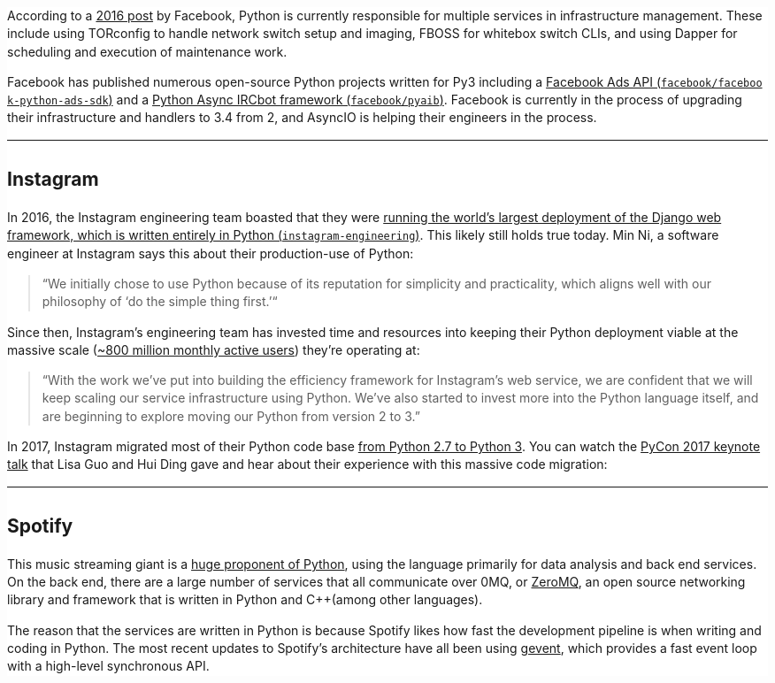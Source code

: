 According to a [<FontIcon icon="fa-brands fa-meta"/>2016 post](https://engineering.fb.com/2016/05/27/production-engineering/python-in-production-engineering/) by Facebook, Python is currently responsible for multiple services in infrastructure management. These include using TORconfig to handle network switch setup and imaging, FBOSS for whitebox switch CLIs, and using Dapper for scheduling and execution of maintenance work.

Facebook has published numerous open-source Python projects written for Py3 including a [Facebook Ads API (<FontIcon icon="iconfont icon-github"/>`facebook/facebook-python-ads-sdk`)](https://github.com/facebook/facebook-python-ads-sdk) and a [Python Async IRCbot framework (<FontIcon icon="iconfont icon-github"/>`facebook/pyaib`)](https://github.com/facebook/pyaib). Facebook is currently in the process of upgrading their infrastructure and handlers to 3.4 from 2, and AsyncIO is helping their engineers in the process.

---

## <FontIcon icon="fa-brands fa-instagram"/>Instagram

In 2016, the Instagram engineering team boasted that they were [running the world’s largest deployment of the Django web framework, which is written entirely in Python (<FontIcon icon="fa-brands fa-medium"/>`instagram-engineering`)](https://instagram-engineering.com/web-service-efficiency-at-instagram-with-python-4976d078e366). This likely still holds true today. Min Ni, a software engineer at Instagram says this about their production-use of Python:

> “We initially chose to use Python because of its reputation for simplicity and practicality, which aligns well with our philosophy of ‘do the simple thing first.’“

Since then, Instagram’s engineering team has invested time and resources into keeping their Python deployment viable at the massive scale ([<FontIcon icon="fas fa-globe"/>~800 million monthly active users](https://statista.com/statistics/253577/number-of-monthly-active-instagram-users/)) they’re operating at:

> “With the work we’ve put into building the efficiency framework for Instagram’s web service, we are confident that we will keep scaling our service infrastructure using Python. We’ve also started to invest more into the Python language itself, and are beginning to explore moving our Python from version 2 to 3.”

In 2017, Instagram migrated most of their Python code base [<FontIcon icon="fas fa-globe"/>from Python 2.7 to Python 3](https://thenewstack.io/instagram-makes-smooth-move-python-3/). You can watch the [<FontIcon icon="fa-brands fa-youtube"/>PyCon 2017 keynote talk](https://youtu.be/66XoCk79kjM) that Lisa Guo and Hui Ding gave and hear about their experience with this massive code migration:

---

## <FontIcon icon="fa-brands fa-spotify"/>Spotify

This music streaming giant is a [<FontIcon icon="fa-brands fa-spotify"/>huge proponent of Python](https://labs.spotify.com/2013/03/20/how-we-use-python-at-spotify/), using the language primarily for data analysis and back end services. On the back end, there are a large number of services that all communicate over 0MQ, or [<FontIcon icon="fas fa-globe"/>ZeroMQ](http://zguide.zeromq.org/page:all), an open source networking library and framework that is written in Python and C++(among other languages).

The reason that the services are written in Python is because Spotify likes how fast the development pipeline is when writing and coding in Python. The most recent updates to Spotify’s architecture have all been using [<FontIcon icon="fas fa-globe"/>gevent](https://gevent.org/), which provides a fast event loop with a high-level synchronous API.
